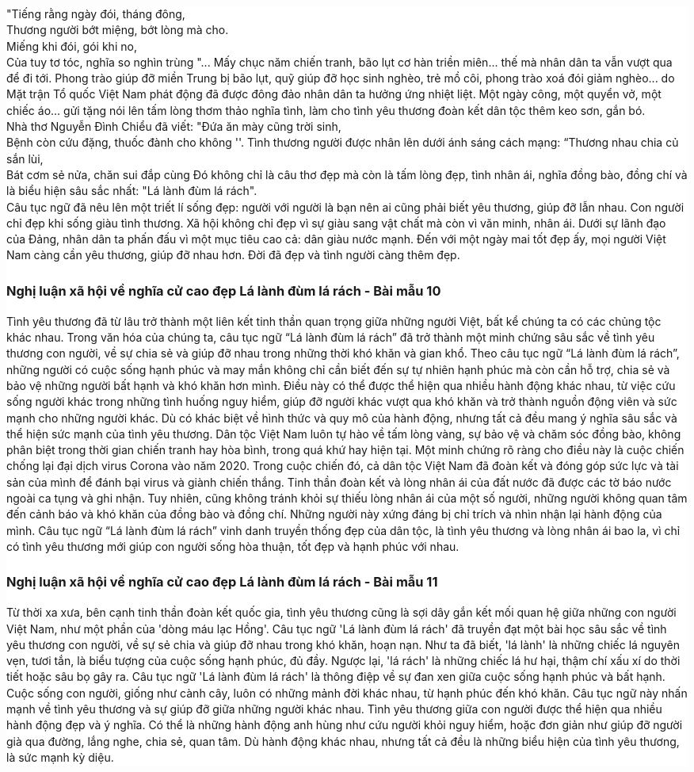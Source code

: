 "Tiếng rằng ngày đói, tháng đông,  
Thương người bớt miệng, bớt lòng mà cho.  
Miếng khi đói, gói khi no,  
Của tuy tơ tóc, nghĩa so nghìn trùng "...
Mấy chục năm chiến tranh, bão lụt cơ hàn triền miên... thế mà nhân dân ta vẫn vượt qua để đi tới. Phong trào giúp đỡ miền Trung bị bão lụt, quỹ giúp đỡ học sinh nghèo, trẻ mồ côi, phong trào xoá đói giảm nghèo... do Mặt trận Tổ quốc Việt Nam phát động đã được đông đảo nhân dân ta hưởng ứng nhiệt liệt. Một ngày công, một quyển vở, một chiếc áo... gửi tặng nói lên tấm lòng thơm thảo nghĩa tình, làm cho tình yêu thương đoàn kết dân tộc thêm keo sơn, gắn bó.  
Nhà thơ Nguyễn Đình Chiểu đã viết:
"Đứa ăn mày cũng trời sinh,  
Bệnh còn cứu đặng, thuốc đành cho không ''.
Tình thương người được nhân lên dưới ánh sáng cách mạng:
“Thương nhau chia củ sắn lùi,  
Bát cơm sẻ nửa, chăn sui đắp cùng
Đó không chỉ là câu thơ đẹp mà còn là tấm lòng đẹp, tình nhân ái, nghĩa đồng bào, đồng chí và là biểu hiện sâu sắc nhất: "Lá lành đùm lá rách".  
Câu tục ngữ đã nêu lên một triết lí sống đẹp: người với người là bạn nên ai cũng phải biết yêu thương, giúp đỡ lẫn nhau. Con người chỉ đẹp khi sống giàu tình thương. Xã hội không chỉ đẹp vì sự giàu sang vật chất mà còn vì văn minh, nhân ái. Dưới sự lãnh đạo của Đảng, nhân dân ta phấn đấu vì một mục tiêu cao cả: dân giàu nước mạnh. Đến với một ngày mai tốt đẹp ấy, mọi người Việt Nam càng cần yêu thương, giúp đỡ nhau hơn. Đời đã đẹp và tình người càng thêm đẹp.
### Nghị luận xã hội về nghĩa cử cao đẹp Lá lành đùm lá rách - Bài mẫu 10
Tình yêu thương đã từ lâu trở thành một liên kết tinh thần quan trọng giữa những người Việt, bất kể chúng ta có các chủng tộc khác nhau. Trong văn hóa của chúng ta, câu tục ngữ “Lá lành đùm lá rách” đã trở thành một minh chứng sâu sắc về tình yêu thương con người, về sự chia sẻ và giúp đỡ nhau trong những thời khó khăn và gian khổ.
Theo câu tục ngữ “Lá lành đùm lá rách”, những người có cuộc sống hạnh phúc và may mắn không chỉ cần biết đến sự tự nhiên hạnh phúc mà còn cần hỗ trợ, chia sẻ và bảo vệ những người bất hạnh và khó khăn hơn mình. Điều này có thể được thể hiện qua nhiều hành động khác nhau, từ việc cứu sống người khác trong những tình huống nguy hiểm, giúp đỡ người khác vượt qua khó khăn và trở thành nguồn động viên và sức mạnh cho những người khác. Dù có khác biệt về hình thức và quy mô của hành động, nhưng tất cả đều mang ý nghĩa sâu sắc và thể hiện sức mạnh của tình yêu thương.
Dân tộc Việt Nam luôn tự hào về tấm lòng vàng, sự bảo vệ và chăm sóc đồng bào, không phân biệt trong thời gian chiến tranh hay hòa bình, trong quá khứ hay hiện tại. Một minh chứng rõ ràng cho điều này là cuộc chiến chống lại đại dịch virus Corona vào năm 2020. Trong cuộc chiến đó, cả dân tộc Việt Nam đã đoàn kết và đóng góp sức lực và tài sản của mình để đánh bại virus và giành chiến thắng. Tinh thần đoàn kết và lòng nhân ái của đất nước đã được các tờ báo nước ngoài ca tụng và ghi nhận.
Tuy nhiên, cũng không tránh khỏi sự thiếu lòng nhân ái của một số người, những người không quan tâm đến cảnh báo và khó khăn của đồng bào và đồng chí. Những người này xứng đáng bị chỉ trích và nhìn nhận lại hành động của mình. Câu tục ngữ “Lá lành đùm lá rách” vinh danh truyền thống đẹp của dân tộc, là tình yêu thương và lòng nhân ái bao la, vì chỉ có tình yêu thương mới giúp con người sống hòa thuận, tốt đẹp và hạnh phúc với nhau.
### Nghị luận xã hội về nghĩa cử cao đẹp Lá lành đùm lá rách - Bài mẫu 11
Từ thời xa xưa, bên cạnh tinh thần đoàn kết quốc gia, tình yêu thương cũng là sợi dây gắn kết mối quan hệ giữa những con người Việt Nam, như một phần của 'dòng máu lạc Hồng'. Câu tục ngữ 'Lá lành đùm lá rách' đã truyền đạt một bài học sâu sắc về tình yêu thương con người, về sự sẻ chia và giúp đỡ nhau trong khó khăn, hoạn nạn.
Như ta đã biết, 'lá lành' là những chiếc lá nguyên vẹn, tươi tắn, là biểu tượng của cuộc sống hạnh phúc, đủ đầy. Ngược lại, 'lá rách' là những chiếc lá hư hại, thậm chí xấu xí do thời tiết hoặc sâu bọ gây ra. Câu tục ngữ 'Lá lành đùm lá rách' là thông điệp về sự đan xen giữa cuộc sống hạnh phúc và bất hạnh. Cuộc sống con người, giống như cành cây, luôn có những mảnh đời khác nhau, từ hạnh phúc đến khó khăn. Câu tục ngữ này nhấn mạnh về tình yêu thương và sự giúp đỡ giữa những người khác nhau.
Tình yêu thương giữa con người được thể hiện qua nhiều hành động đẹp và ý nghĩa. Có thể là những hành động anh hùng như cứu người khỏi nguy hiểm, hoặc đơn giản như giúp đỡ người già qua đường, lắng nghe, chia sẻ, quan tâm. Dù hành động khác nhau, nhưng tất cả đều là những biểu hiện của tình yêu thương, là sức mạnh kỳ diệu.